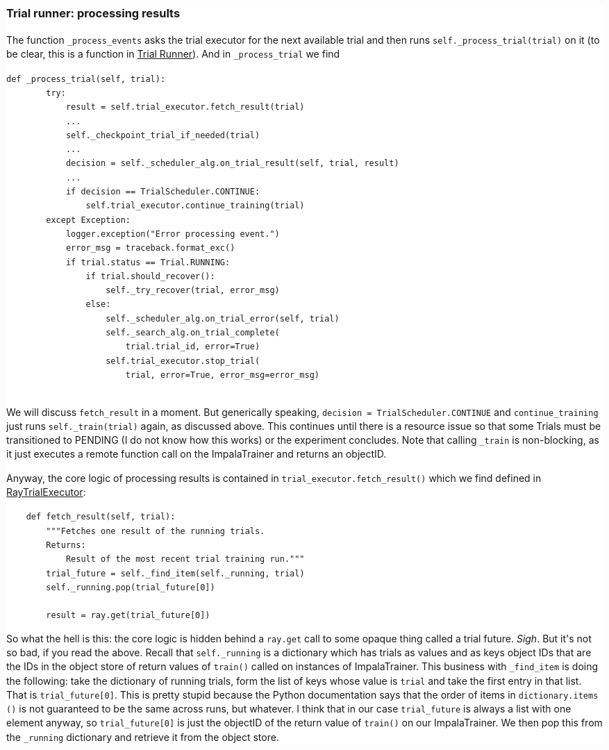 ### Trial runner: processing results

The function `_process_events` asks the trial executor for the next available trial and then runs `self._process_trial(trial)` on it (to be clear, this is a function in [Trial Runner](https://github.com/ray-project/ray/blob/master/python/ray/tune/trial_runner.py)). And in `_process_trial` we find

```
def _process_trial(self, trial):
        try:
            result = self.trial_executor.fetch_result(trial)            
            ...
            self._checkpoint_trial_if_needed(trial)
            ...
            decision = self._scheduler_alg.on_trial_result(self, trial, result)
            ...
            if decision == TrialScheduler.CONTINUE:
                self.trial_executor.continue_training(trial)
        except Exception:
            logger.exception("Error processing event.")
            error_msg = traceback.format_exc()
            if trial.status == Trial.RUNNING:
                if trial.should_recover():
                    self._try_recover(trial, error_msg)
                else:
                    self._scheduler_alg.on_trial_error(self, trial)
                    self._search_alg.on_trial_complete(
                        trial.trial_id, error=True)
                    self.trial_executor.stop_trial(
                        trial, error=True, error_msg=error_msg)
    
```
We will discuss `fetch_result` in a moment. But generically speaking, `decision = TrialScheduler.CONTINUE` and `continue_training` just runs `self._train(trial)` again, as discussed above. This continues until there is a resource issue so that some Trials must be transitioned to PENDING (I do not know how this works) or the experiment concludes. Note that calling `_train` is non-blocking, as it just executes a remote function call on the ImpalaTrainer and returns an objectID.

Anyway, the core logic of processing results is contained in `trial_executor.fetch_result()` which we find defined in [RayTrialExecutor](https://github.com/ray-project/ray/blob/master/python/ray/tune/ray_trial_executor.py):
```
    def fetch_result(self, trial):
        """Fetches one result of the running trials.
        Returns:
            Result of the most recent trial training run."""
        trial_future = self._find_item(self._running, trial)
        self._running.pop(trial_future[0])
        
        result = ray.get(trial_future[0])
```
So what the hell is this: the core logic is hidden behind a `ray.get` call to some opaque thing called a trial future. *Sigh*. But it's not so bad, if you read the above. Recall that `self._running` is a dictionary which has trials as values and as keys object IDs that are the IDs in the object store of return values of `train()` called on instances of ImpalaTrainer. This business with `_find_item` is doing the following: take the dictionary of running trials, form the list of keys whose value is `trial` and take the first entry in that list. That is `trial_future[0]`. This is pretty stupid because the Python documentation says that the order of items in `dictionary.items()` is not guaranteed to be the same across runs, but whatever. I think that in our case `trial_future` is always a list with one element anyway, so `trial_future[0]` is just the objectID of the return value of `train()` on our ImpalaTrainer. We then pop this from the `_running` dictionary and retrieve it from the object store.

